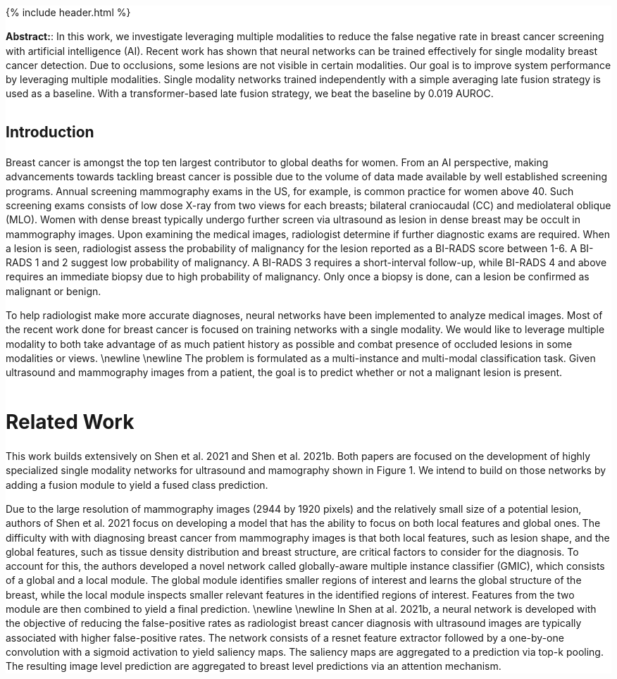 {% include header.html %}

**Abstract:**: In this work, we investigate leveraging multiple modalities to reduce the false negative rate in breast cancer screening with artificial intelligence (AI). Recent work has shown that neural networks can be trained effectively for single modality breast cancer detection. Due to occlusions, some lesions are not visible in certain modalities. Our goal is to improve system performance by leveraging multiple modalities. Single modality networks trained independently with a simple averaging late fusion strategy is used as a baseline. With a transformer-based late fusion strategy, we beat the baseline by 0.019 AUROC.

## Introduction 

Breast cancer is amongst the top ten largest contributor to global deaths for women. From an AI perspective, making advancements towards tackling breast cancer is possible due to the volume of data made available by well established screening programs. Annual screening mammography exams in the US, for example, is common practice for women above 40. Such screening exams consists of low dose X-ray from two views for each breasts; bilateral craniocaudal (CC) and mediolateral oblique (MLO). Women with dense breast typically undergo further screen via ultrasound as lesion in dense breast may be occult in mammography images. Upon examining the medical images, radiologist determine if further diagnostic exams are required. When a lesion is seen, radiologist assess the probability of malignancy for the lesion reported as a BI-RADS score between 1-6. A BI-RADS 1 and 2 suggest low probability of malignancy. A BI-RADS 3 requires a short-interval follow-up, while BI-RADS 4 and above requires an immediate biopsy due to high probability of malignancy. Only once a biopsy is done, can a lesion be confirmed as malignant or benign.

To help radiologist make more accurate diagnoses, neural networks have been implemented to analyze medical images. Most of the recent work done for breast cancer is focused on training networks with a single modality. We would like to leverage multiple modality to both take advantage of as much patient history as possible and combat presence of occluded lesions in some modalities or views.
\newline
\newline
The problem is formulated as a multi-instance and multi-modal classification task. Given ultrasound and mammography images from a patient, the goal is to predict whether or not a malignant lesion is present.

# Related Work

This work builds extensively on Shen et al. 2021 and Shen et al. 2021b. Both papers are focused on the development of highly specialized single modality networks for ultrasound and mamography shown in Figure 1. We intend to build on those networks by adding a fusion module to yield a fused class prediction. 

Due to the large resolution of mammography images (2944 by 1920 pixels) and the relatively small size of a potential lesion, authors of Shen et al. 2021 focus on developing a model that has the ability to focus on both local features and global ones. The difficulty with with diagnosing breast cancer from mammography images is that both local features, such as lesion shape, and the global features, such as tissue density distribution and breast structure, are critical factors to consider for the diagnosis. To account for this, the authors developed a novel network called globally-aware multiple instance classifier (GMIC), which consists of a global and a local module. The global module identifies smaller regions of interest and learns the global structure of the breast, while the local module inspects smaller relevant features in the identified regions of interest. Features from the two module are then combined to yield a final prediction.
\newline
\newline
In Shen at al. 2021b, a neural network is developed with the objective of reducing the false-positive rates as radiologist breast cancer diagnosis with ultrasound images are typically associated with higher false-positive rates. The network consists of a resnet feature extractor followed by a one-by-one convolution with a sigmoid activation to yield saliency maps. The saliency maps are aggregated to a prediction via top-k pooling. The resulting image level prediction are aggregated to breast level predictions via an attention mechanism.

